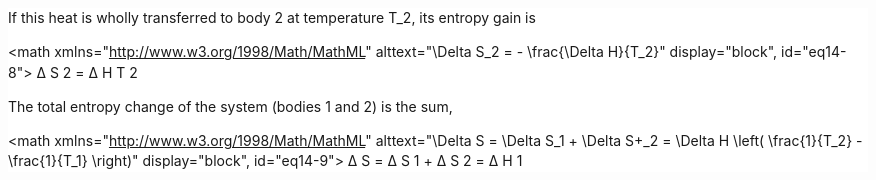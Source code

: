 If this heat is wholly transferred to body 2 at temperature <span class="math">T_2</span>, its entropy gain is

<math xmlns="http://www.w3.org/1998/Math/MathML" alttext="\Delta S_2 = - \frac{\Delta H}{T_2}" display="block", id="eq14-8">
  <mrow>
    <mrow>
      <mo>&Delta;</mo>
      <msub>
        <mi>S</mi>
        <mn>2</mn>
      </msub>
    </mrow>
    <mo>=</mo>
    <mrow>
      <mfrac>
        <mrow>
          <mo>&Delta;</mo>
          <mi>H</mi>
        </mrow>
        <mrow>
          <msub>
            <mi>T</mi>
            <mn>2</mn>
          </msub>
        </mrow>
      </mfrac>
    </mrow>
  </mrow>
</math>

The total entropy change of the system (bodies 1 and 2) is the sum,

<math xmlns="http://www.w3.org/1998/Math/MathML" alttext="\Delta S = \Delta S_1 + \Delta S+_2 = \Delta H \left( \frac{1}{T_2} - \frac{1}{T_1} \right)" display="block", id="eq14-9">
  <mrow>
    <mrow>
      <mo>&Delta;</mo>
      <mi>S</mi>
    </mrow>
    <mo>=</mo>
    <mrow>
      <mrow>
        <mo>&Delta;</mo>
        <msub>
          <mi>S</mi>
          <mn>1</mn>
        <msub>
      </mrow>
      <mo>+</mo>
      <mrow>
        <mo>&Delta;</mo>
        <msub>
          <mi>S</mi>
          <mn>2</mn>
        <msub>
      </mrow>
    </mrow>
    <mo>=</mo>
    <mrow>
      <mo>&Delta;</mo>
      <mi>H</mi>
      <mfenced>
        <mfrac>
          <mn>1</mn>